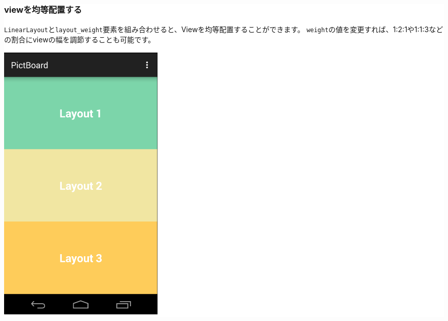 ### viewを均等配置する

`LinearLayout`と`layout_weight`要素を組み合わせると、Viewを均等配置することができます。
`weight`の値を変更すれば、1:2:1や1:1:3などの割合にviewの幅を調節することも可能です。

<img width=300 src="img/20150802195531_bd21e3e13da6ecae431d7571a318a97649ebd266.png" />
